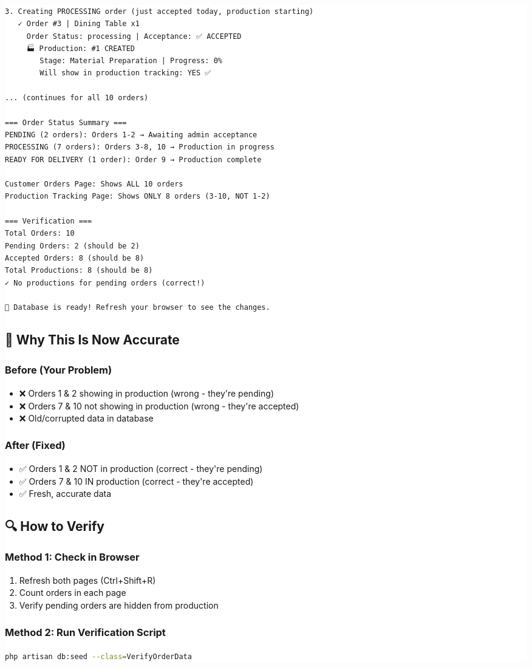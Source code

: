 ```
3. Creating PROCESSING order (just accepted today, production starting)
   ✓ Order #3 | Dining Table x1
     Order Status: processing | Acceptance: ✅ ACCEPTED
     🏭 Production: #1 CREATED
        Stage: Material Preparation | Progress: 0%
        Will show in production tracking: YES ✅

... (continues for all 10 orders)

=== Order Status Summary ===
PENDING (2 orders): Orders 1-2 → Awaiting admin acceptance
PROCESSING (7 orders): Orders 3-8, 10 → Production in progress
READY FOR DELIVERY (1 order): Order 9 → Production complete

Customer Orders Page: Shows ALL 10 orders
Production Tracking Page: Shows ONLY 8 orders (3-10, NOT 1-2)

=== Verification ===
Total Orders: 10
Pending Orders: 2 (should be 2)
Accepted Orders: 8 (should be 8)
Total Productions: 8 (should be 8)
✓ No productions for pending orders (correct!)

🎉 Database is ready! Refresh your browser to see the changes.
```

## 🎯 Why This Is Now Accurate

### Before (Your Problem)
- ❌ Orders 1 & 2 showing in production (wrong - they're pending)
- ❌ Orders 7 & 10 not showing in production (wrong - they're accepted)
- ❌ Old/corrupted data in database

### After (Fixed)
- ✅ Orders 1 & 2 NOT in production (correct - they're pending)
- ✅ Orders 7 & 10 IN production (correct - they're accepted)
- ✅ Fresh, accurate data

## 🔍 How to Verify

### Method 1: Check in Browser
1. Refresh both pages (Ctrl+Shift+R)
2. Count orders in each page
3. Verify pending orders are hidden from production

### Method 2: Run Verification Script
```bash
php artisan db:seed --class=VerifyOrderData
```
